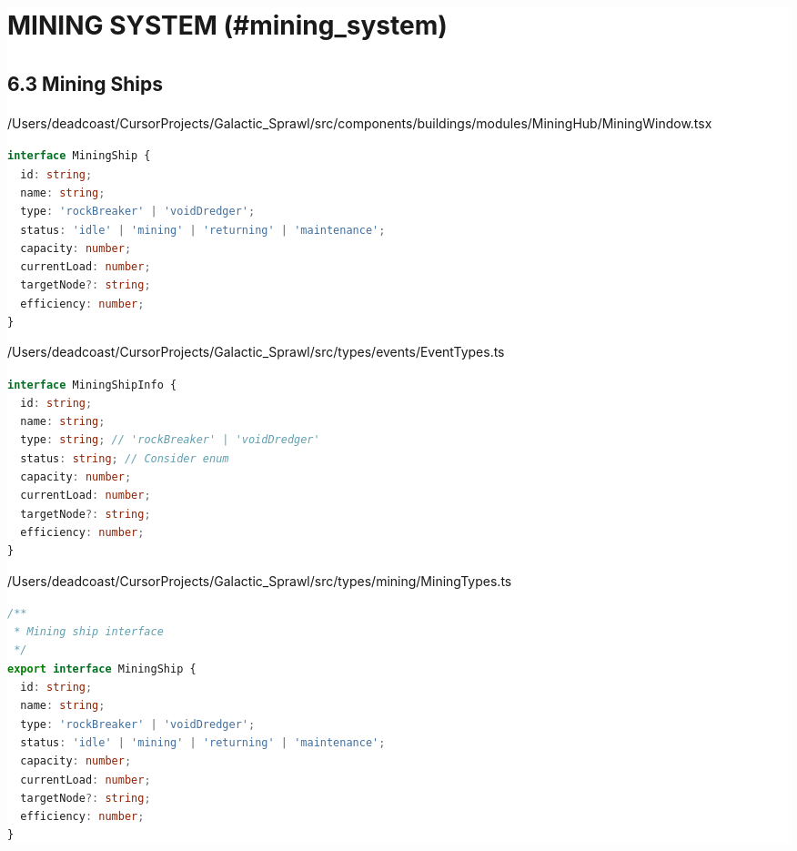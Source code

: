 # MINING SYSTEM (#mining_system)

## 6.3 Mining Ships

/Users/deadcoast/CursorProjects/Galactic_Sprawl/src/components/buildings/modules/MiningHub/MiningWindow.tsx

```typescript
interface MiningShip {
  id: string;
  name: string;
  type: 'rockBreaker' | 'voidDredger';
  status: 'idle' | 'mining' | 'returning' | 'maintenance';
  capacity: number;
  currentLoad: number;
  targetNode?: string;
  efficiency: number;
}
```

/Users/deadcoast/CursorProjects/Galactic_Sprawl/src/types/events/EventTypes.ts

```typescript
interface MiningShipInfo {
  id: string;
  name: string;
  type: string; // 'rockBreaker' | 'voidDredger'
  status: string; // Consider enum
  capacity: number;
  currentLoad: number;
  targetNode?: string;
  efficiency: number;
}
```

/Users/deadcoast/CursorProjects/Galactic_Sprawl/src/types/mining/MiningTypes.ts

```typescript
/**
 * Mining ship interface
 */
export interface MiningShip {
  id: string;
  name: string;
  type: 'rockBreaker' | 'voidDredger';
  status: 'idle' | 'mining' | 'returning' | 'maintenance';
  capacity: number;
  currentLoad: number;
  targetNode?: string;
  efficiency: number;
}
```
